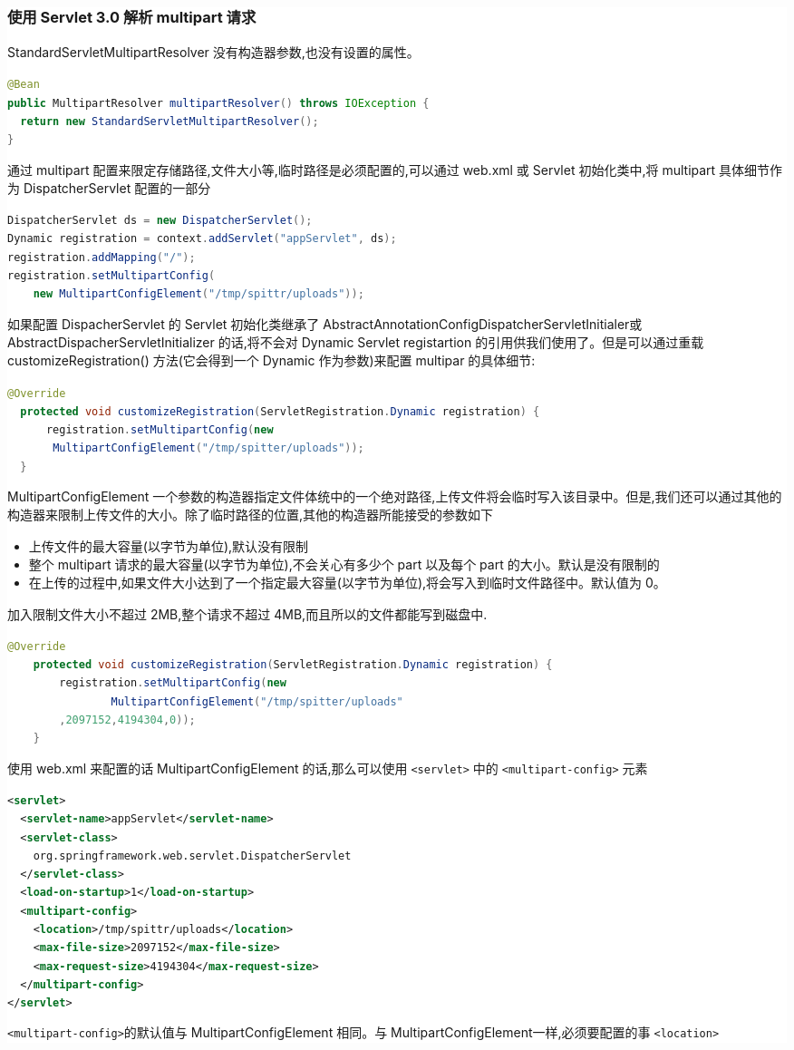 ### 使用 Servlet 3.0 解析 multipart 请求
StandardServletMultipartResolver 没有构造器参数,也没有设置的属性。
```java
@Bean
public MultipartResolver multipartResolver() throws IOException {
  return new StandardServletMultipartResolver();
}
```

通过 multipart 配置来限定存储路径,文件大小等,临时路径是必须配置的,可以通过 web.xml 或 Servlet 初始化类中,将 multipart 具体细节作为 DispatcherServlet 配置的一部分

```java
DispatcherServlet ds = new DispatcherServlet();
Dynamic registration = context.addServlet("appServlet", ds);
registration.addMapping("/");
registration.setMultipartConfig(
    new MultipartConfigElement("/tmp/spittr/uploads"));
```

如果配置 DispacherServlet 的 Servlet 初始化类继承了 AbstractAnnotationConfigDispatcherServletInitialer或 AbstractDispacherServletInitializer 的话,将不会对 Dynamic Servlet registartion 的引用供我们使用了。但是可以通过重载 customizeRegistration() 方法(它会得到一个 Dynamic 作为参数)来配置 multipar 的具体细节:

```java
@Override
  protected void customizeRegistration(ServletRegistration.Dynamic registration) {
      registration.setMultipartConfig(new
       MultipartConfigElement("/tmp/spitter/uploads"));
  }
```
MultipartConfigElement 一个参数的构造器指定文件体统中的一个绝对路径,上传文件将会临时写入该目录中。但是,我们还可以通过其他的构造器来限制上传文件的大小。除了临时路径的位置,其他的构造器所能接受的参数如下
- 上传文件的最大容量(以字节为单位),默认没有限制
- 整个 multipart 请求的最大容量(以字节为单位),不会关心有多少个 part 以及每个 part 的大小。默认是没有限制的
- 在上传的过程中,如果文件大小达到了一个指定最大容量(以字节为单位),将会写入到临时文件路径中。默认值为 0。

加入限制文件大小不超过 2MB,整个请求不超过 4MB,而且所以的文件都能写到磁盘中.

```java
@Override
    protected void customizeRegistration(ServletRegistration.Dynamic registration) {
        registration.setMultipartConfig(new
                MultipartConfigElement("/tmp/spitter/uploads"
        ,2097152,4194304,0));
    }
```

使用 web.xml 来配置的话 MultipartConfigElement 的话,那么可以使用 `<servlet>` 中的 `<multipart-config>` 元素

```xml
<servlet>
  <servlet-name>appServlet</servlet-name>
  <servlet-class>
    org.springframework.web.servlet.DispatcherServlet
  </servlet-class>
  <load-on-startup>1</load-on-startup>
  <multipart-config>
    <location>/tmp/spittr/uploads</location>
    <max-file-size>2097152</max-file-size>
    <max-request-size>4194304</max-request-size>
  </multipart-config>
</servlet>
```
`<multipart-config>`的默认值与 MultipartConfigElement 相同。与 MultipartConfigElement一样,必须要配置的事 `<location>`

